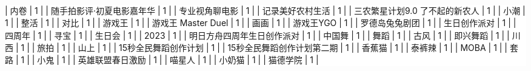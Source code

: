 | 内卷 | 1 |
| 随手拍影评·初夏电影嘉年华 | 1 |
| 专业视角聊电影 | 1 |
| 记录美好农村生活 | 1 |
| 三农繁星计划9.0 了不起的新农人 | 1 |
| 小潮 | 1 |
| 整活 | 1 |
| 对比 | 1 |
| 游戏王 | 1 |
| 游戏王 Master Duel | 1 |
| 画画 | 1 |
| 游戏王YGO | 1 |
| 罗德岛兔兔剧团 | 1 |
| 生日创作派对 | 1 |
| 四周年 | 1 |
| 寻宝 | 1 |
| 生日会 | 1 |
| 2023 | 1 |
| 明日方舟四周年生日创作派对 | 1 |
| 中国舞 | 1 |
| 舞蹈 | 1 |
| 古风 | 1 |
| 即兴舞蹈 | 1 |
| 川西 | 1 |
| 旅拍 | 1 |
| 山上 | 1 |
| 15秒全民舞蹈创作计划 | 1 |
| 15秒全民舞蹈创作计划第二期 | 1 |
| 香蕉猫 | 1 |
| 泰裤辣 | 1 |
| MOBA | 1 |
| 套路 | 1 |
| 小鬼 | 1 |
| 英雄联盟春日激励 | 1 |
| 喵星人 | 1 |
| 小奶猫 | 1 |
| 猫德学院 | 1 |